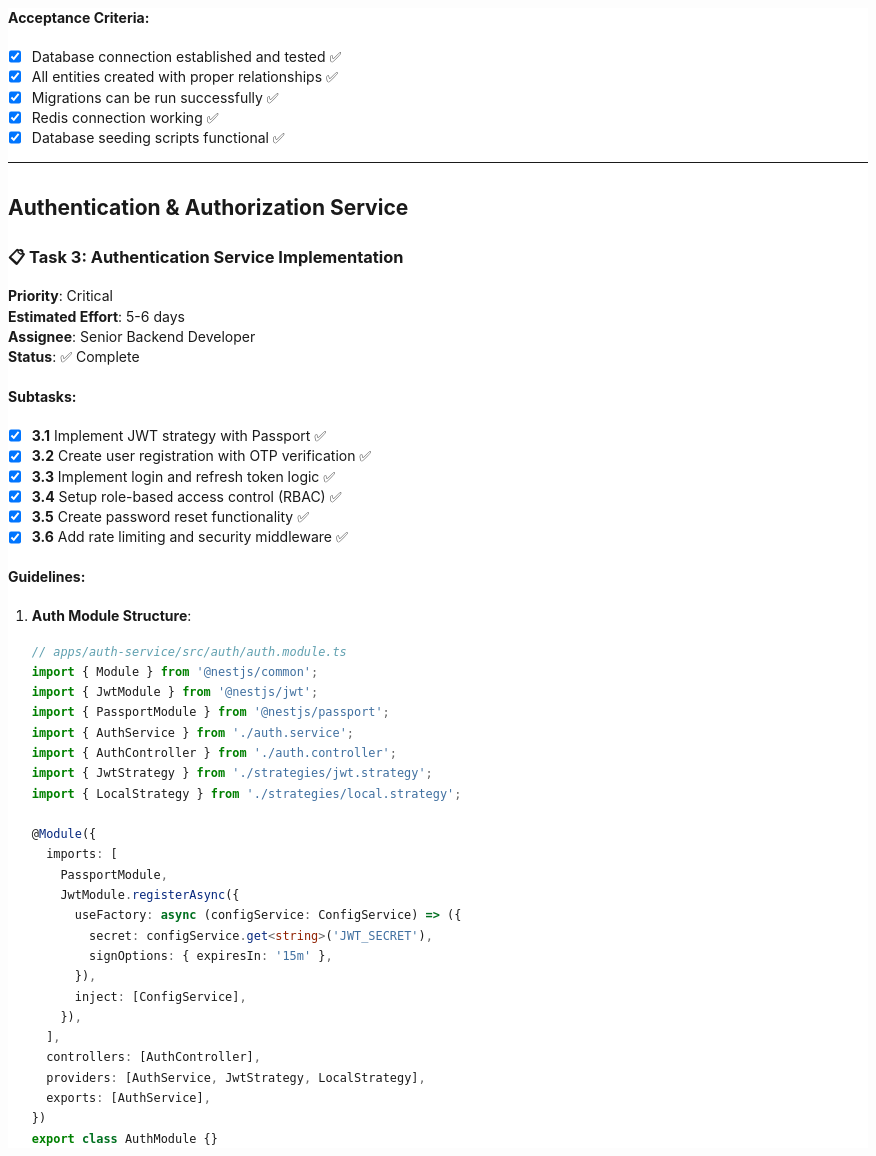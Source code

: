    ```typescript
   ```

#### Acceptance Criteria:
- [x] Database connection established and tested ✅
- [x] All entities created with proper relationships ✅
- [x] Migrations can be run successfully ✅
- [x] Redis connection working ✅
- [x] Database seeding scripts functional ✅

---

## Authentication & Authorization Service

### 📋 Task 3: Authentication Service Implementation
**Priority**: Critical  
**Estimated Effort**: 5-6 days  
**Assignee**: Senior Backend Developer  
**Status**: ✅ Complete

#### Subtasks:
- [x] **3.1** Implement JWT strategy with Passport ✅
- [x] **3.2** Create user registration with OTP verification ✅
- [x] **3.3** Implement login and refresh token logic ✅
- [x] **3.4** Setup role-based access control (RBAC) ✅
- [x] **3.5** Create password reset functionality ✅
- [x] **3.6** Add rate limiting and security middleware ✅

#### Guidelines:
1. **Auth Module Structure**:
   ```typescript
   // apps/auth-service/src/auth/auth.module.ts
   import { Module } from '@nestjs/common';
   import { JwtModule } from '@nestjs/jwt';
   import { PassportModule } from '@nestjs/passport';
   import { AuthService } from './auth.service';
   import { AuthController } from './auth.controller';
   import { JwtStrategy } from './strategies/jwt.strategy';
   import { LocalStrategy } from './strategies/local.strategy';

   @Module({
     imports: [
       PassportModule,
       JwtModule.registerAsync({
         useFactory: async (configService: ConfigService) => ({
           secret: configService.get<string>('JWT_SECRET'),
           signOptions: { expiresIn: '15m' },
         }),
         inject: [ConfigService],
       }),
     ],
     controllers: [AuthController],
     providers: [AuthService, JwtStrategy, LocalStrategy],
     exports: [AuthService],
   })
   export class AuthModule {}
   ```
